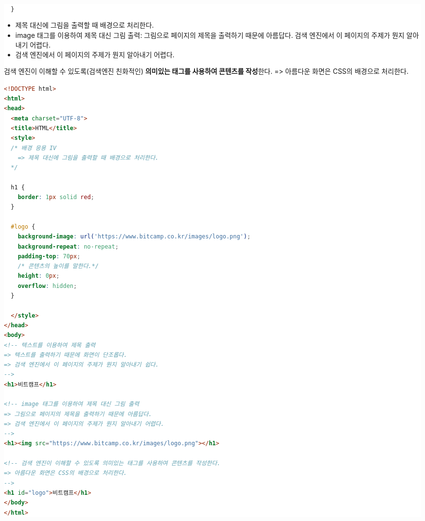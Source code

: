 ```css
  }
```





- 제목 대신에 그림을 출력할 때 배경으로 처리한다.
- image 태그를 이용하여 제목 대신 그림 출력: 그림으로 페이지의 제목을 출력하기 때문에 아름답다. 검색 엔진에서 이 페이지의 주제가 뭔지 알아내기 어렵다. 
- 검색 엔진에서 이 페이지의 주제가 뭔지 알아내기 어렵다.

검색 엔진이 이해할 수 있도록(검색엔진 친화적인) **의미있는 태그를 사용하여 콘텐츠를 작성**한다.
=> 아름다운 화면은 CSS의 배경으로 처리한다.

```html
<!DOCTYPE html>
<html>
<head>
  <meta charset="UTF-8">
  <title>HTML</title>
  <style>
  /* 배경 응용 IV
    => 제목 대신에 그림을 출력할 때 배경으로 처리한다.
  */

  h1 {
    border: 1px solid red;
  }
  
  #logo {
    background-image: url('https://www.bitcamp.co.kr/images/logo.png');
    background-repeat: no-repeat;
    padding-top: 70px;
    /* 콘텐츠의 높이를 말한다.*/
    height: 0px;  
    overflow: hidden;
  }

  </style>
</head>
<body>
<!-- 텍스트를 이용하여 제목 출력
=> 텍스트를 출력하기 때문에 화면이 단조롭다.
=> 검색 엔진에서 이 페이지의 주제가 뭔지 알아내기 쉽다.
-->
<h1>비트캠프</h1>

<!-- image 태그를 이용하여 제목 대신 그림 출력
=> 그림으로 페이지의 제목을 출력하기 때문에 아름답다.
=> 검색 엔진에서 이 페이지의 주제가 뭔지 알아내기 어렵다.
-->
<h1><img src="https://www.bitcamp.co.kr/images/logo.png"></h1>

<!-- 검색 엔진이 이해할 수 있도록 의미있는 태그를 사용하여 콘텐츠를 작성한다.
=> 아름다운 화면은 CSS의 배경으로 처리한다.
-->
<h1 id="logo">비트캠프</h1>
</body>
</html>
```
